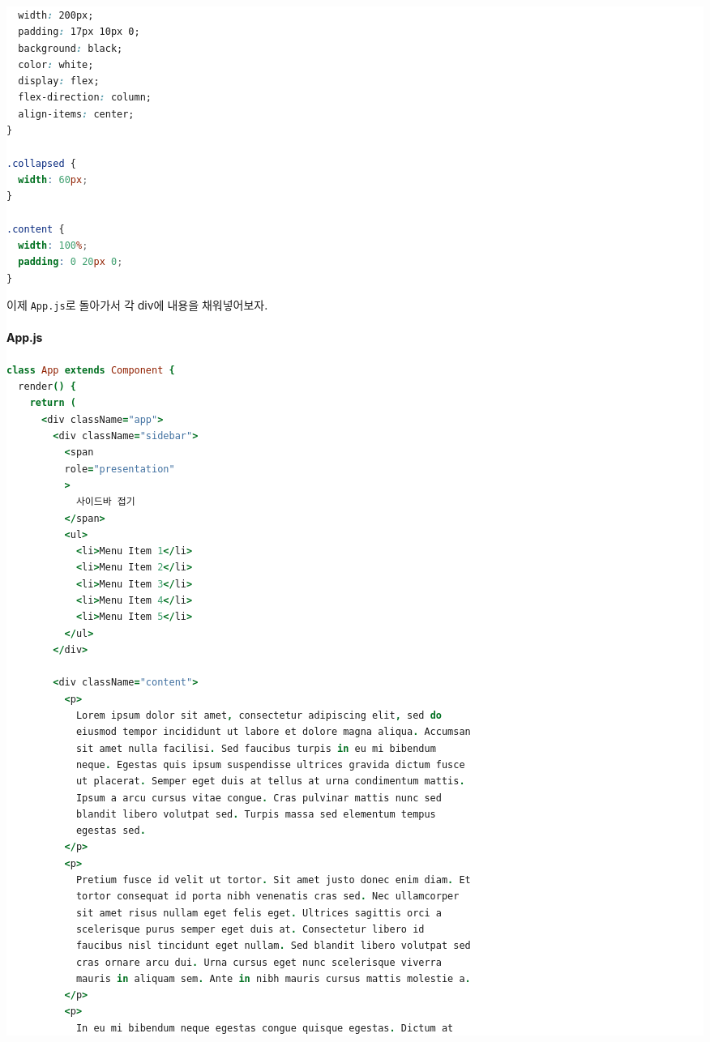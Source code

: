 ```css
  width: 200px;
  padding: 17px 10px 0;
  background: black;
  color: white;
  display: flex;
  flex-direction: column;
  align-items: center;
}

.collapsed {
  width: 60px;
}

.content {
  width: 100%;
  padding: 0 20px 0;
}
```

이제 `App.js`로 돌아가서 각 div에 내용을 채워넣어보자.
#### App.js
```coffee
class App extends Component {
  render() {
    return (
      <div className="app">
        <div className="sidebar">
          <span
          role="presentation"
          >
            사이드바 접기
          </span>
          <ul>
            <li>Menu Item 1</li>
            <li>Menu Item 2</li>
            <li>Menu Item 3</li>
            <li>Menu Item 4</li>
            <li>Menu Item 5</li>
          </ul>
        </div>

        <div className="content">
          <p>
            Lorem ipsum dolor sit amet, consectetur adipiscing elit, sed do
            eiusmod tempor incididunt ut labore et dolore magna aliqua. Accumsan
            sit amet nulla facilisi. Sed faucibus turpis in eu mi bibendum
            neque. Egestas quis ipsum suspendisse ultrices gravida dictum fusce
            ut placerat. Semper eget duis at tellus at urna condimentum mattis.
            Ipsum a arcu cursus vitae congue. Cras pulvinar mattis nunc sed
            blandit libero volutpat sed. Turpis massa sed elementum tempus
            egestas sed.
          </p>
          <p>
            Pretium fusce id velit ut tortor. Sit amet justo donec enim diam. Et
            tortor consequat id porta nibh venenatis cras sed. Nec ullamcorper
            sit amet risus nullam eget felis eget. Ultrices sagittis orci a
            scelerisque purus semper eget duis at. Consectetur libero id
            faucibus nisl tincidunt eget nullam. Sed blandit libero volutpat sed
            cras ornare arcu dui. Urna cursus eget nunc scelerisque viverra
            mauris in aliquam sem. Ante in nibh mauris cursus mattis molestie a.
          </p>
          <p>
            In eu mi bibendum neque egestas congue quisque egestas. Dictum at
```